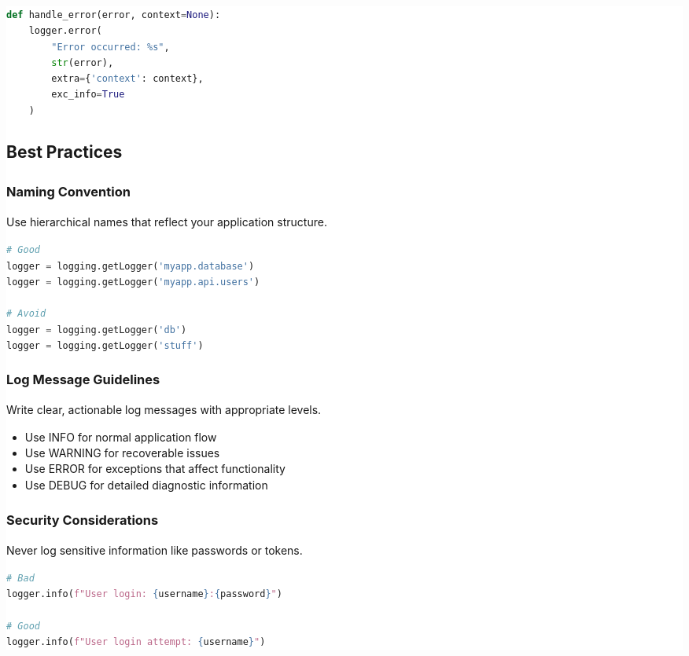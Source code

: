 ```python
def handle_error(error, context=None):
    logger.error(
        "Error occurred: %s",
        str(error),
        extra={'context': context},
        exc_info=True
    )
```

## Best Practices

### Naming Convention
Use hierarchical names that reflect your application structure.

```python
# Good
logger = logging.getLogger('myapp.database')
logger = logging.getLogger('myapp.api.users')

# Avoid
logger = logging.getLogger('db')
logger = logging.getLogger('stuff')
```

### Log Message Guidelines
Write clear, actionable log messages with appropriate levels.

- Use INFO for normal application flow
- Use WARNING for recoverable issues
- Use ERROR for exceptions that affect functionality
- Use DEBUG for detailed diagnostic information

### Security Considerations
Never log sensitive information like passwords or tokens.

```python
# Bad
logger.info(f"User login: {username}:{password}")

# Good
logger.info(f"User login attempt: {username}")
```